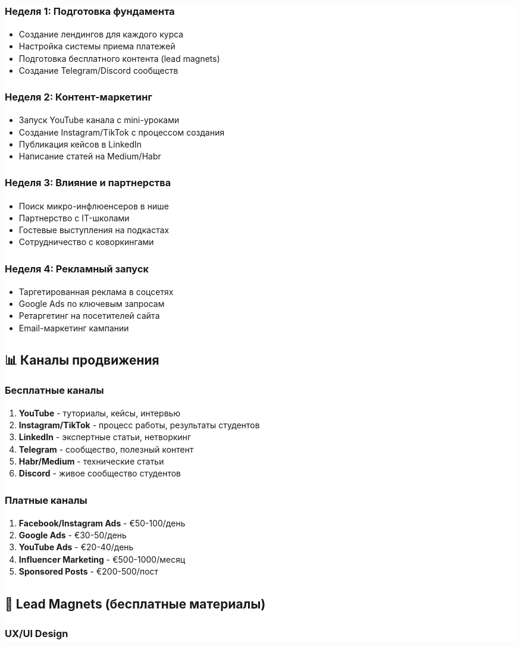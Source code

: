 ### Неделя 1: Подготовка фундамента

- Создание лендингов для каждого курса
- Настройка системы приема платежей
- Подготовка бесплатного контента (lead magnets)
- Создание Telegram/Discord сообществ

### Неделя 2: Контент-маркетинг

- Запуск YouTube канала с mini-уроками
- Создание Instagram/TikTok с процессом создания
- Публикация кейсов в LinkedIn
- Написание статей на Medium/Habr

### Неделя 3: Влияние и партнерства

- Поиск микро-инфлюенсеров в нише
- Партнерство с IT-школами
- Гостевые выступления на подкастах
- Сотрудничество с коворкингами

### Неделя 4: Рекламный запуск

- Таргетированная реклама в соцсетях
- Google Ads по ключевым запросам
- Ретаргетинг на посетителей сайта
- Email-маркетинг кампании

## 📊 Каналы продвижения

### Бесплатные каналы

1. **YouTube** - туториалы, кейсы, интервью
2. **Instagram/TikTok** - процесс работы, результаты студентов
3. **LinkedIn** - экспертные статьи, нетворкинг
4. **Telegram** - сообщество, полезный контент
5. **Habr/Medium** - технические статьи
6. **Discord** - живое сообщество студентов

### Платные каналы

1. **Facebook/Instagram Ads** - €50-100/день
2. **Google Ads** - €30-50/день
3. **YouTube Ads** - €20-40/день
4. **Influencer Marketing** - €500-1000/месяц
5. **Sponsored Posts** - €200-500/пост

## 🎁 Lead Magnets (бесплатные материалы)

### UX/UI Design
